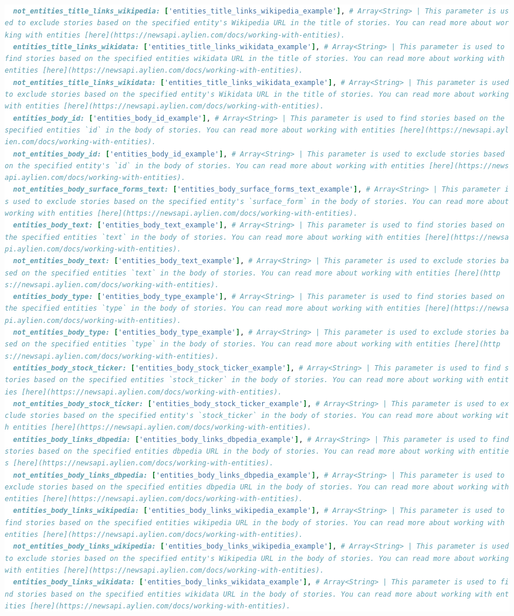 ```ruby
  not_entities_title_links_wikipedia: ['entities_title_links_wikipedia_example'], # Array<String> | This parameter is used to exclude stories based on the specified entity's Wikipedia URL in the title of stories. You can read more about working with entities [here](https://newsapi.aylien.com/docs/working-with-entities). 
  entities_title_links_wikidata: ['entities_title_links_wikidata_example'], # Array<String> | This parameter is used to find stories based on the specified entities wikidata URL in the title of stories. You can read more about working with entities [here](https://newsapi.aylien.com/docs/working-with-entities). 
  not_entities_title_links_wikidata: ['entities_title_links_wikidata_example'], # Array<String> | This parameter is used to exclude stories based on the specified entity's Wikidata URL in the title of stories. You can read more about working with entities [here](https://newsapi.aylien.com/docs/working-with-entities). 
  entities_body_id: ['entities_body_id_example'], # Array<String> | This parameter is used to find stories based on the specified entities `id` in the body of stories. You can read more about working with entities [here](https://newsapi.aylien.com/docs/working-with-entities). 
  not_entities_body_id: ['entities_body_id_example'], # Array<String> | This parameter is used to exclude stories based on the specified entity's `id` in the body of stories. You can read more about working with entities [here](https://newsapi.aylien.com/docs/working-with-entities). 
  not_entities_body_surface_forms_text: ['entities_body_surface_forms_text_example'], # Array<String> | This parameter is used to exclude stories based on the specified entity's `surface_form` in the body of stories. You can read more about working with entities [here](https://newsapi.aylien.com/docs/working-with-entities). 
  entities_body_text: ['entities_body_text_example'], # Array<String> | This parameter is used to find stories based on the specified entities `text` in the body of stories. You can read more about working with entities [here](https://newsapi.aylien.com/docs/working-with-entities). 
  not_entities_body_text: ['entities_body_text_example'], # Array<String> | This parameter is used to exclude stories based on the specified entities `text` in the body of stories. You can read more about working with entities [here](https://newsapi.aylien.com/docs/working-with-entities). 
  entities_body_type: ['entities_body_type_example'], # Array<String> | This parameter is used to find stories based on the specified entities `type` in the body of stories. You can read more about working with entities [here](https://newsapi.aylien.com/docs/working-with-entities). 
  not_entities_body_type: ['entities_body_type_example'], # Array<String> | This parameter is used to exclude stories based on the specified entities `type` in the body of stories. You can read more about working with entities [here](https://newsapi.aylien.com/docs/working-with-entities). 
  entities_body_stock_ticker: ['entities_body_stock_ticker_example'], # Array<String> | This parameter is used to find stories based on the specified entities `stock_ticker` in the body of stories. You can read more about working with entities [here](https://newsapi.aylien.com/docs/working-with-entities). 
  not_entities_body_stock_ticker: ['entities_body_stock_ticker_example'], # Array<String> | This parameter is used to exclude stories based on the specified entity's `stock_ticker` in the body of stories. You can read more about working with entities [here](https://newsapi.aylien.com/docs/working-with-entities). 
  entities_body_links_dbpedia: ['entities_body_links_dbpedia_example'], # Array<String> | This parameter is used to find stories based on the specified entities dbpedia URL in the body of stories. You can read more about working with entities [here](https://newsapi.aylien.com/docs/working-with-entities). 
  not_entities_body_links_dbpedia: ['entities_body_links_dbpedia_example'], # Array<String> | This parameter is used to exclude stories based on the specified entities dbpedia URL in the body of stories. You can read more about working with entities [here](https://newsapi.aylien.com/docs/working-with-entities). 
  entities_body_links_wikipedia: ['entities_body_links_wikipedia_example'], # Array<String> | This parameter is used to find stories based on the specified entities wikipedia URL in the body of stories. You can read more about working with entities [here](https://newsapi.aylien.com/docs/working-with-entities). 
  not_entities_body_links_wikipedia: ['entities_body_links_wikipedia_example'], # Array<String> | This parameter is used to exclude stories based on the specified entity's Wikipedia URL in the body of stories. You can read more about working with entities [here](https://newsapi.aylien.com/docs/working-with-entities). 
  entities_body_links_wikidata: ['entities_body_links_wikidata_example'], # Array<String> | This parameter is used to find stories based on the specified entities wikidata URL in the body of stories. You can read more about working with entities [here](https://newsapi.aylien.com/docs/working-with-entities). 
```